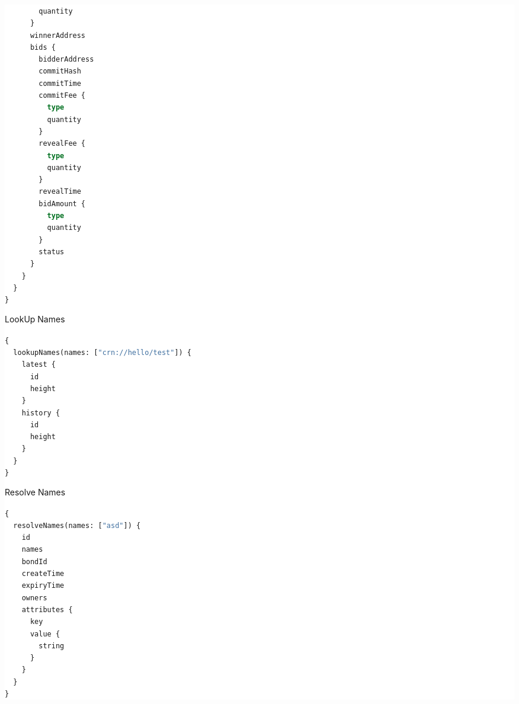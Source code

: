 ```graphql
        quantity
      }
      winnerAddress
      bids {
        bidderAddress
        commitHash
        commitTime
        commitFee {
          type
          quantity
        }
        revealFee {
          type
          quantity
        }
        revealTime
        bidAmount {
          type
          quantity
        }
        status
      }
    }
  }
}
```

LookUp Names

```graphql
{
  lookupNames(names: ["crn://hello/test"]) {
    latest {
      id
      height
    }
    history {
      id
      height
    }
  }
}
```

Resolve Names

```graphql
{
  resolveNames(names: ["asd"]) {
    id
    names
    bondId
    createTime
    expiryTime
    owners
    attributes {
      key
      value {
        string
      }
    }
  }
}
```
